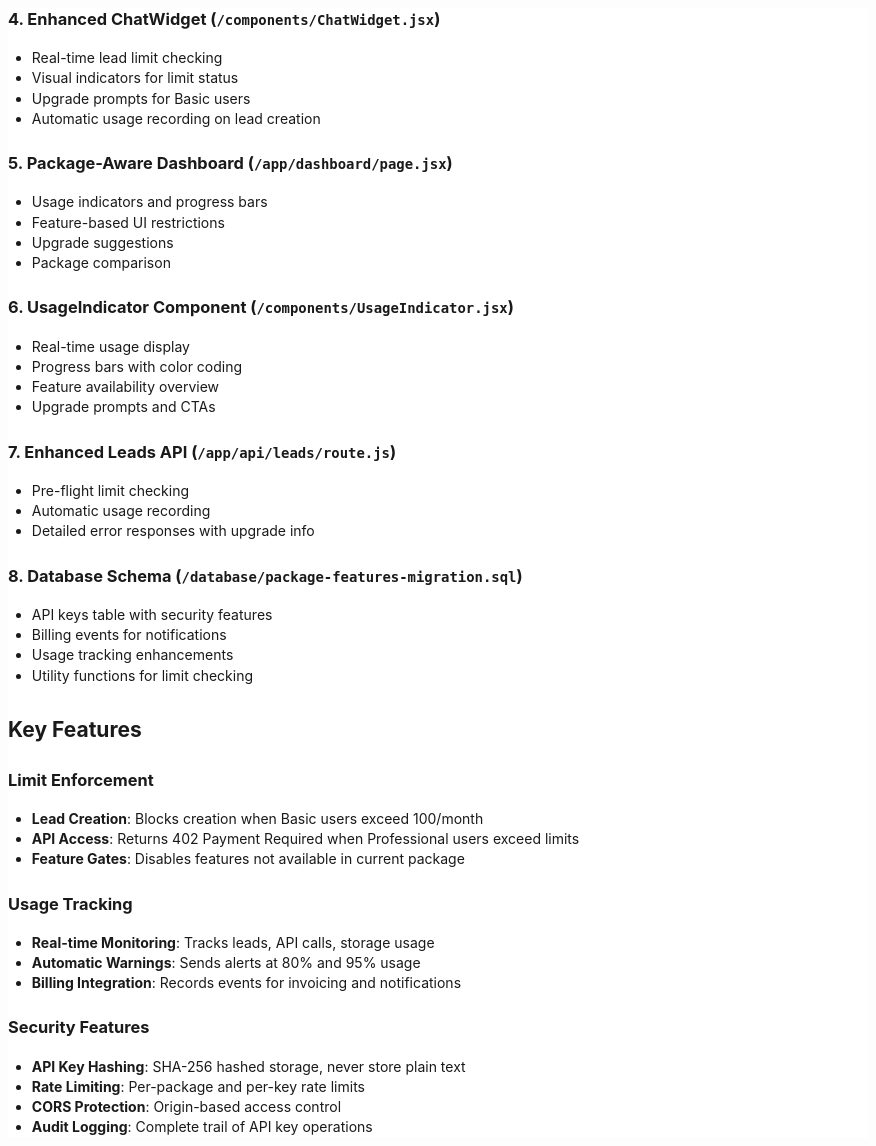 ### 4. Enhanced ChatWidget (`/components/ChatWidget.jsx`)
- Real-time lead limit checking
- Visual indicators for limit status
- Upgrade prompts for Basic users
- Automatic usage recording on lead creation

### 5. Package-Aware Dashboard (`/app/dashboard/page.jsx`)
- Usage indicators and progress bars
- Feature-based UI restrictions
- Upgrade suggestions
- Package comparison

### 6. UsageIndicator Component (`/components/UsageIndicator.jsx`)
- Real-time usage display
- Progress bars with color coding
- Feature availability overview
- Upgrade prompts and CTAs

### 7. Enhanced Leads API (`/app/api/leads/route.js`)
- Pre-flight limit checking
- Automatic usage recording
- Detailed error responses with upgrade info

### 8. Database Schema (`/database/package-features-migration.sql`)
- API keys table with security features
- Billing events for notifications
- Usage tracking enhancements
- Utility functions for limit checking

## Key Features

### Limit Enforcement
- **Lead Creation**: Blocks creation when Basic users exceed 100/month
- **API Access**: Returns 402 Payment Required when Professional users exceed limits
- **Feature Gates**: Disables features not available in current package

### Usage Tracking
- **Real-time Monitoring**: Tracks leads, API calls, storage usage
- **Automatic Warnings**: Sends alerts at 80% and 95% usage
- **Billing Integration**: Records events for invoicing and notifications

### Security Features
- **API Key Hashing**: SHA-256 hashed storage, never store plain text
- **Rate Limiting**: Per-package and per-key rate limits
- **CORS Protection**: Origin-based access control
- **Audit Logging**: Complete trail of API key operations
